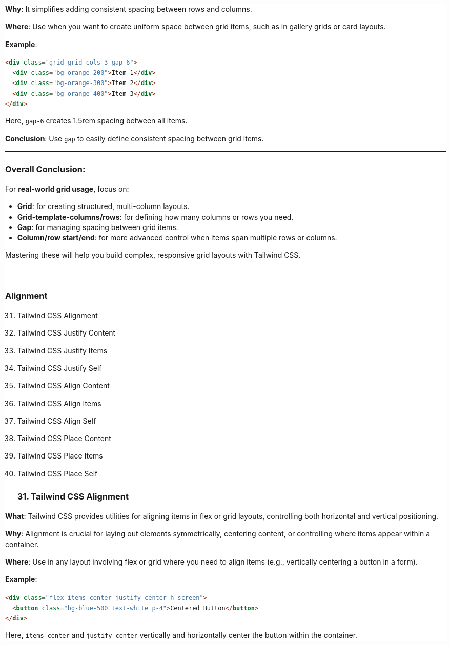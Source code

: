 **Why**: It simplifies adding consistent spacing between rows and columns.

**Where**: Use when you want to create uniform space between grid items, such as in gallery grids or card layouts.

**Example**:
```html
<div class="grid grid-cols-3 gap-6">
  <div class="bg-orange-200">Item 1</div>
  <div class="bg-orange-300">Item 2</div>
  <div class="bg-orange-400">Item 3</div>
</div>
```
Here, `gap-6` creates 1.5rem spacing between all items.

**Conclusion**: Use `gap` to easily define consistent spacing between grid items.

---

### Overall Conclusion:
For **real-world grid usage**, focus on:
- **Grid**: for creating structured, multi-column layouts.
- **Grid-template-columns/rows**: for defining how many columns or rows you need.
- **Gap**: for managing spacing between grid items.
- **Column/row start/end**: for more advanced control when items span multiple rows or columns.

Mastering these will help you build complex, responsive grid layouts with Tailwind CSS.

    -------
    

### **Alignment**
31. Tailwind CSS Alignment
32. Tailwind CSS Justify Content
33. Tailwind CSS Justify Items
34. Tailwind CSS Justify Self
35. Tailwind CSS Align Content
36. Tailwind CSS Align Items
37. Tailwind CSS Align Self
38. Tailwind CSS Place Content
39. Tailwind CSS Place Items
40. Tailwind CSS Place Self

    ### 31. Tailwind CSS Alignment

**What**: Tailwind CSS provides utilities for aligning items in flex or grid layouts, controlling both horizontal and vertical positioning.

**Why**: Alignment is crucial for laying out elements symmetrically, centering content, or controlling where items appear within a container.

**Where**: Use in any layout involving flex or grid where you need to align items (e.g., vertically centering a button in a form).

**Example**:
```html
<div class="flex items-center justify-center h-screen">
  <button class="bg-blue-500 text-white p-4">Centered Button</button>
</div>
```
Here, `items-center` and `justify-center` vertically and horizontally center the button within the container.
